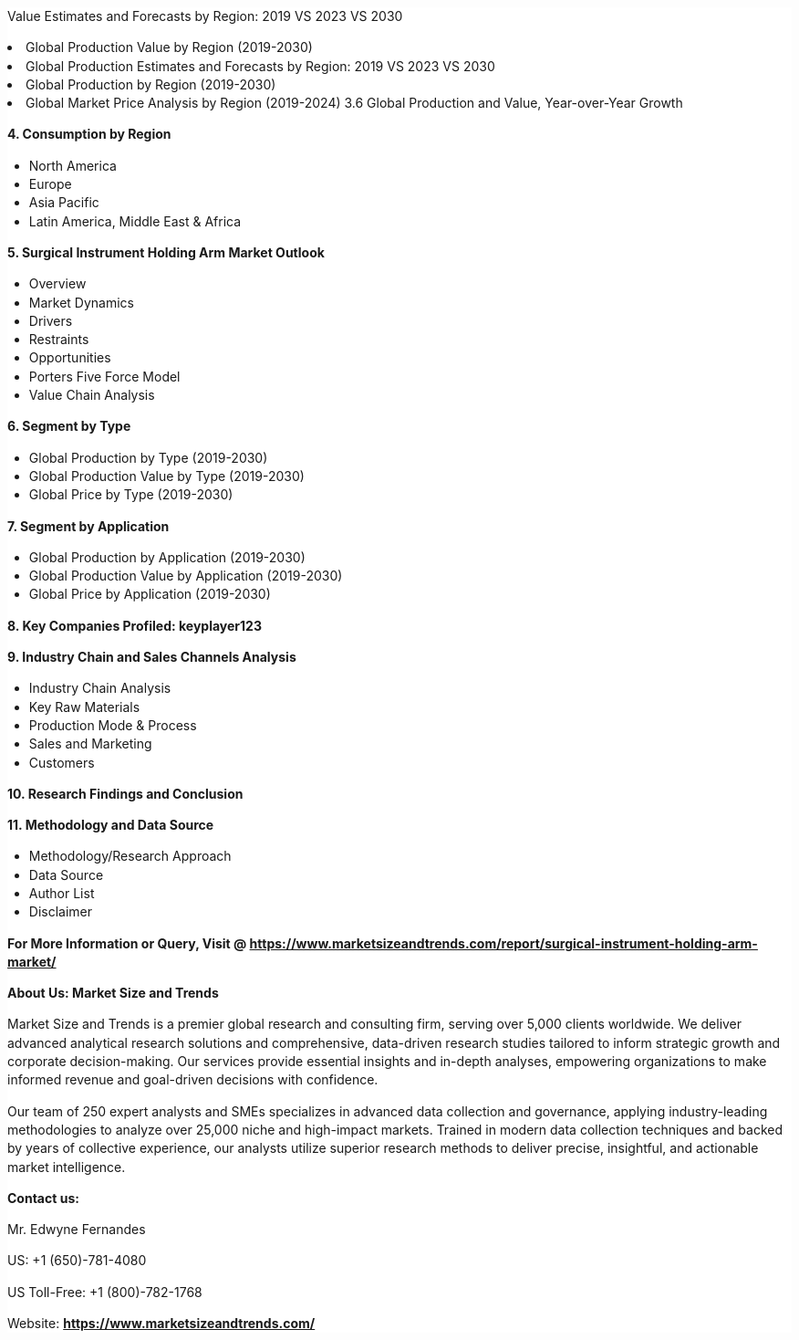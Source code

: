 Value Estimates and Forecasts by Region: 2019 VS 2023 VS 2030</li><li>Global Production Value by Region (2019-2030)</li><li>Global Production Estimates and Forecasts by Region: 2019 VS 2023 VS 2030</li><li>Global Production by Region (2019-2030)</li><li>Global Market Price Analysis by Region (2019-2024) 3.6 Global Production and Value, Year-over-Year Growth</li></ul><p><strong>4. Consumption by Region</strong></p><ul><li>North America</li><li>Europe</li><li>Asia Pacific</li><li>Latin America, Middle East &amp; Africa</li></ul><p><strong>5. Surgical Instrument Holding Arm Market Outlook</strong></p><ul><li>Overview</li><li>Market Dynamics</li><li>Drivers</li><li>Restraints</li><li>Opportunities</li><li>Porters Five Force Model</li><li>Value Chain Analysis&nbsp;</li></ul><p><strong>6. Segment by Type</strong></p><ul><li>Global Production by Type (2019-2030)</li><li>Global Production Value by Type (2019-2030)</li><li>Global Price by Type (2019-2030)</li></ul><p><strong>7. Segment by Application</strong></p><ul><li>Global Production by Application (2019-2030)</li><li>Global Production Value by Application (2019-2030)</li><li>Global Price by Application (2019-2030)</li></ul><p><strong>8. Key Companies Profiled: keyplayer123</strong></p><p><strong>9. Industry Chain and Sales Channels Analysis</strong></p><ul><li>Industry Chain Analysis</li><li>Key Raw Materials</li><li>Production Mode &amp; Process</li><li>Sales and Marketing</li><li>Customers</li></ul><p><strong>10. Research Findings and Conclusion</strong></p><p><strong>11. Methodology and Data Source</strong></p><ul><li>Methodology/Research Approach</li><li>Data Source</li><li>Author List</li><li>Disclaimer</li></ul></p><p><strong>For More Information or Query, Visit @ <a href="https://www.marketsizeandtrends.com/report/surgical-instrument-holding-arm-market/">https://www.marketsizeandtrends.com/report/surgical-instrument-holding-arm-market/</a></strong></p><p><strong>About Us: Market Size and Trends</strong></p><p>Market Size and Trends is a premier global research and consulting firm, serving over 5,000 clients worldwide. We deliver advanced analytical research solutions and comprehensive, data-driven research studies tailored to inform strategic growth and corporate decision-making. Our services provide essential insights and in-depth analyses, empowering organizations to make informed revenue and goal-driven decisions with confidence.</p><p>Our team of 250 expert analysts and SMEs specializes in advanced data collection and governance, applying industry-leading methodologies to analyze over 25,000 niche and high-impact markets. Trained in modern data collection techniques and backed by years of collective experience, our analysts utilize superior research methods to deliver precise, insightful, and actionable market intelligence.</p><p><strong>Contact us:</strong></p><p>Mr. Edwyne Fernandes</p><p>US: +1 (650)-781-4080</p><p>US Toll-Free: +1 (800)-782-1768</p><p>Website: <strong><a href="https://www.marketsizeandtrends.com/">https://www.marketsizeandtrends.com/</a></strong></p>
